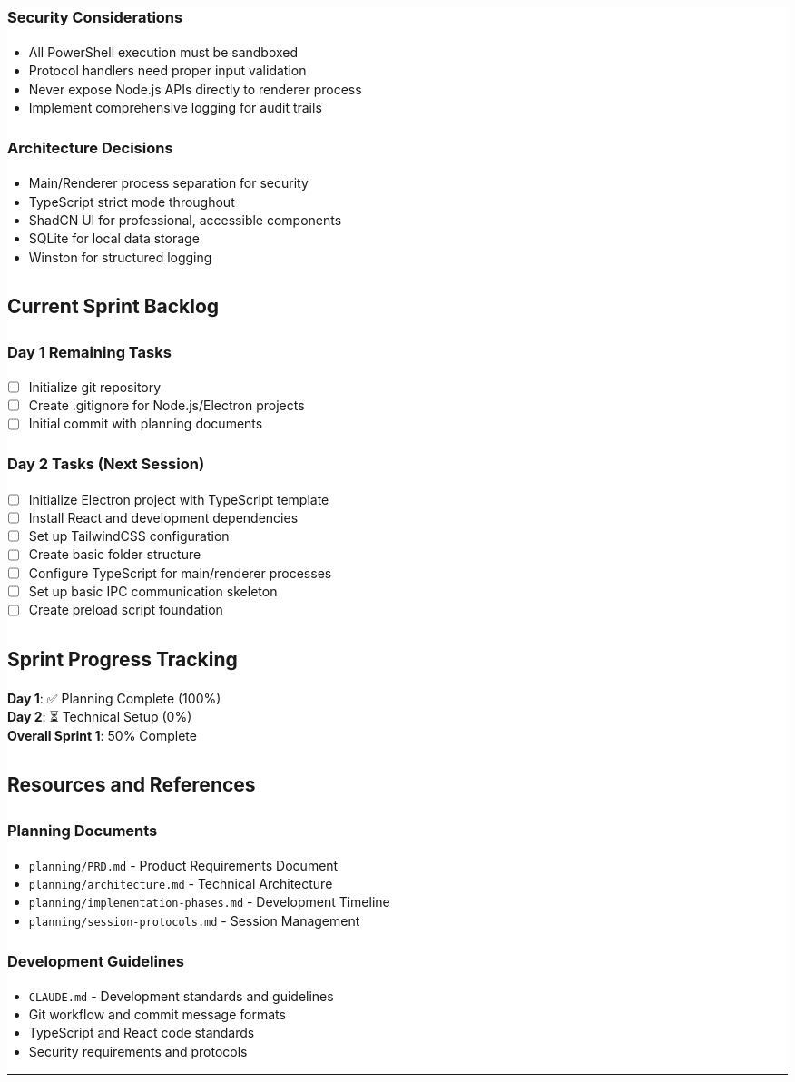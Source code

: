 ### Security Considerations
- All PowerShell execution must be sandboxed
- Protocol handlers need proper input validation
- Never expose Node.js APIs directly to renderer process
- Implement comprehensive logging for audit trails

### Architecture Decisions
- Main/Renderer process separation for security
- TypeScript strict mode throughout
- ShadCN UI for professional, accessible components
- SQLite for local data storage
- Winston for structured logging

## Current Sprint Backlog

### Day 1 Remaining Tasks
- [ ] Initialize git repository
- [ ] Create .gitignore for Node.js/Electron projects  
- [ ] Initial commit with planning documents

### Day 2 Tasks (Next Session)
- [ ] Initialize Electron project with TypeScript template
- [ ] Install React and development dependencies
- [ ] Set up TailwindCSS configuration
- [ ] Create basic folder structure
- [ ] Configure TypeScript for main/renderer processes
- [ ] Set up basic IPC communication skeleton
- [ ] Create preload script foundation

## Sprint Progress Tracking

**Day 1**: ✅ Planning Complete (100%)  
**Day 2**: ⏳ Technical Setup (0%)  
**Overall Sprint 1**: 50% Complete

## Resources and References

### Planning Documents
- `planning/PRD.md` - Product Requirements Document
- `planning/architecture.md` - Technical Architecture  
- `planning/implementation-phases.md` - Development Timeline
- `planning/session-protocols.md` - Session Management

### Development Guidelines
- `CLAUDE.md` - Development standards and guidelines
- Git workflow and commit message formats
- TypeScript and React code standards
- Security requirements and protocols

---